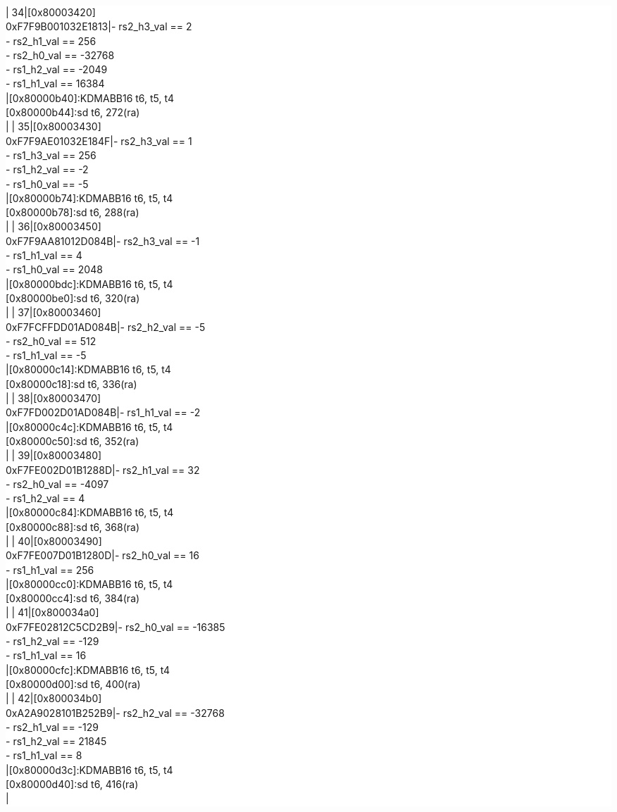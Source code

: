 |  34|[0x80003420]<br>0xF7F9B001032E1813|- rs2_h3_val == 2<br> - rs2_h1_val == 256<br> - rs2_h0_val == -32768<br> - rs1_h2_val == -2049<br> - rs1_h1_val == 16384<br>                                                                                                                                                                                                                                                                                                                                                                                                                |[0x80000b40]:KDMABB16 t6, t5, t4<br> [0x80000b44]:sd t6, 272(ra)<br>     |
|  35|[0x80003430]<br>0xF7F9AE01032E184F|- rs2_h3_val == 1<br> - rs1_h3_val == 256<br> - rs1_h2_val == -2<br> - rs1_h0_val == -5<br>                                                                                                                                                                                                                                                                                                                                                                                                                                                 |[0x80000b74]:KDMABB16 t6, t5, t4<br> [0x80000b78]:sd t6, 288(ra)<br>     |
|  36|[0x80003450]<br>0xF7F9AA81012D084B|- rs2_h3_val == -1<br> - rs1_h1_val == 4<br> - rs1_h0_val == 2048<br>                                                                                                                                                                                                                                                                                                                                                                                                                                                                       |[0x80000bdc]:KDMABB16 t6, t5, t4<br> [0x80000be0]:sd t6, 320(ra)<br>     |
|  37|[0x80003460]<br>0xF7FCFFDD01AD084B|- rs2_h2_val == -5<br> - rs2_h0_val == 512<br> - rs1_h1_val == -5<br>                                                                                                                                                                                                                                                                                                                                                                                                                                                                       |[0x80000c14]:KDMABB16 t6, t5, t4<br> [0x80000c18]:sd t6, 336(ra)<br>     |
|  38|[0x80003470]<br>0xF7FD002D01AD084B|- rs1_h1_val == -2<br>                                                                                                                                                                                                                                                                                                                                                                                                                                                                                                                      |[0x80000c4c]:KDMABB16 t6, t5, t4<br> [0x80000c50]:sd t6, 352(ra)<br>     |
|  39|[0x80003480]<br>0xF7FE002D01B1288D|- rs2_h1_val == 32<br> - rs2_h0_val == -4097<br> - rs1_h2_val == 4<br>                                                                                                                                                                                                                                                                                                                                                                                                                                                                      |[0x80000c84]:KDMABB16 t6, t5, t4<br> [0x80000c88]:sd t6, 368(ra)<br>     |
|  40|[0x80003490]<br>0xF7FE007D01B1280D|- rs2_h0_val == 16<br> - rs1_h1_val == 256<br>                                                                                                                                                                                                                                                                                                                                                                                                                                                                                              |[0x80000cc0]:KDMABB16 t6, t5, t4<br> [0x80000cc4]:sd t6, 384(ra)<br>     |
|  41|[0x800034a0]<br>0xF7FE02812C5CD2B9|- rs2_h0_val == -16385<br> - rs1_h2_val == -129<br> - rs1_h1_val == 16<br>                                                                                                                                                                                                                                                                                                                                                                                                                                                                  |[0x80000cfc]:KDMABB16 t6, t5, t4<br> [0x80000d00]:sd t6, 400(ra)<br>     |
|  42|[0x800034b0]<br>0xA2A9028101B252B9|- rs2_h2_val == -32768<br> - rs2_h1_val == -129<br> - rs1_h2_val == 21845<br> - rs1_h1_val == 8<br>                                                                                                                                                                                                                                                                                                                                                                                                                                         |[0x80000d3c]:KDMABB16 t6, t5, t4<br> [0x80000d40]:sd t6, 416(ra)<br>     |